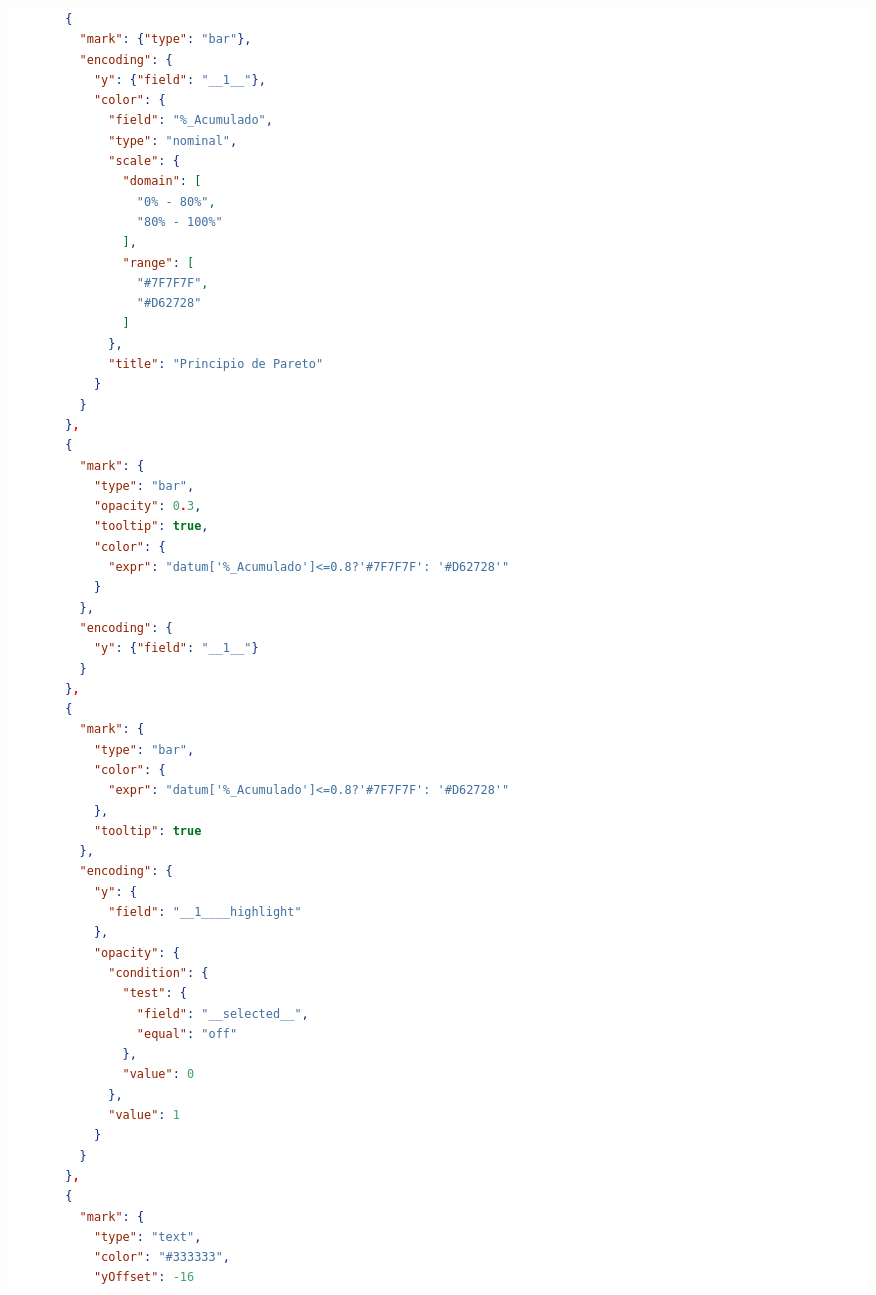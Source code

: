 ```json
        {
          "mark": {"type": "bar"},
          "encoding": {
            "y": {"field": "__1__"},
            "color": {
              "field": "%_Acumulado",
              "type": "nominal",
              "scale": {
                "domain": [
                  "0% - 80%",
                  "80% - 100%"
                ],
                "range": [
                  "#7F7F7F",
                  "#D62728"
                ]
              },
              "title": "Principio de Pareto"
            }
          }
        },
        {
          "mark": {
            "type": "bar",
            "opacity": 0.3,
            "tooltip": true,
            "color": {
              "expr": "datum['%_Acumulado']<=0.8?'#7F7F7F': '#D62728'"
            }
          },
          "encoding": {
            "y": {"field": "__1__"}
          }
        },
        {
          "mark": {
            "type": "bar",
            "color": {
              "expr": "datum['%_Acumulado']<=0.8?'#7F7F7F': '#D62728'"
            },
            "tooltip": true
          },
          "encoding": {
            "y": {
              "field": "__1____highlight"
            },
            "opacity": {
              "condition": {
                "test": {
                  "field": "__selected__",
                  "equal": "off"
                },
                "value": 0
              },
              "value": 1
            }
          }
        },
        {
          "mark": {
            "type": "text",
            "color": "#333333",
            "yOffset": -16
```